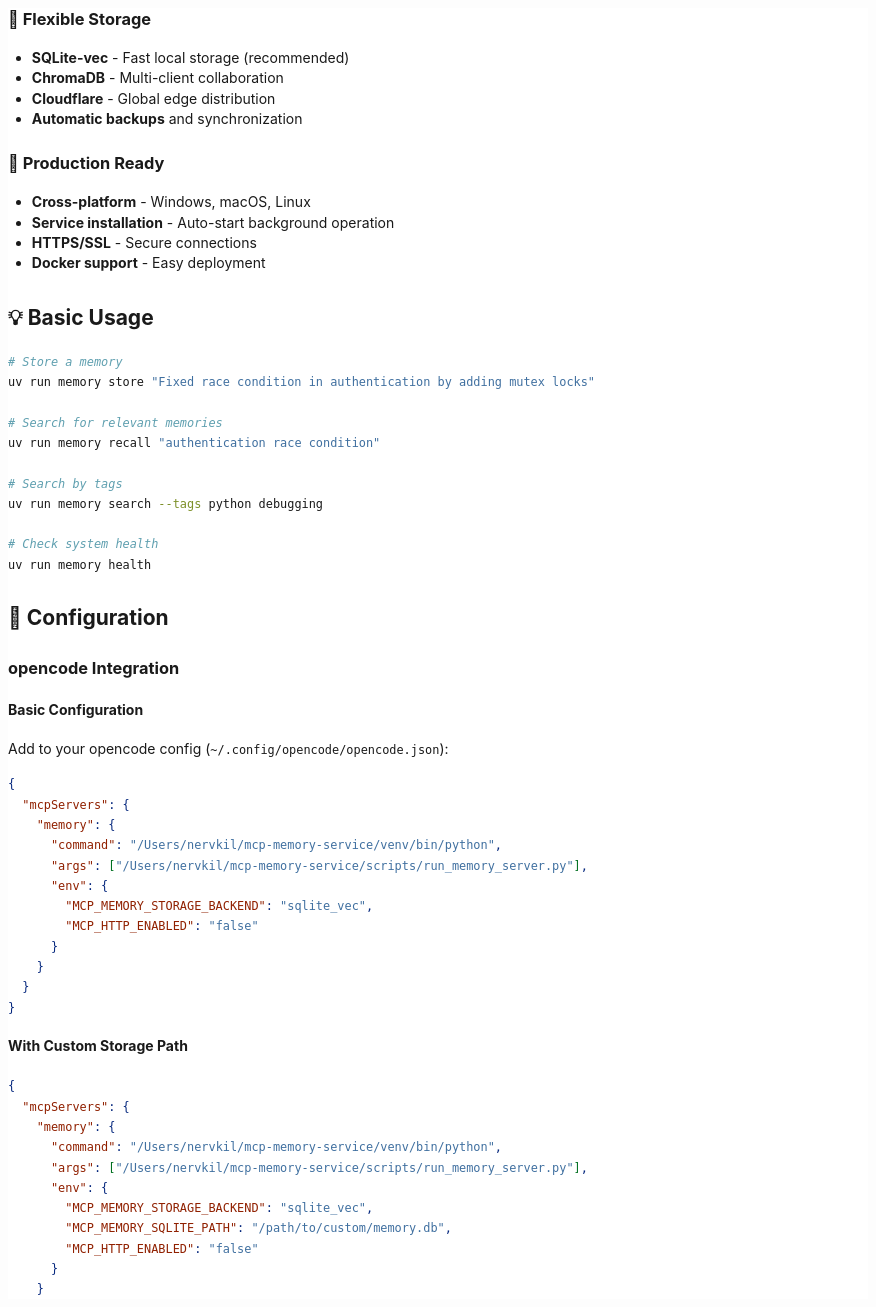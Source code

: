 ### 💾 **Flexible Storage**
- **SQLite-vec** - Fast local storage (recommended)
- **ChromaDB** - Multi-client collaboration  
- **Cloudflare** - Global edge distribution
- **Automatic backups** and synchronization

### 🚀 **Production Ready**
- **Cross-platform** - Windows, macOS, Linux
- **Service installation** - Auto-start background operation
- **HTTPS/SSL** - Secure connections
- **Docker support** - Easy deployment

## 💡 Basic Usage

```bash
# Store a memory
uv run memory store "Fixed race condition in authentication by adding mutex locks"

# Search for relevant memories  
uv run memory recall "authentication race condition"

# Search by tags
uv run memory search --tags python debugging

# Check system health
uv run memory health
```

## 🔧 Configuration

### opencode Integration

#### Basic Configuration
Add to your opencode config (`~/.config/opencode/opencode.json`):

```json
{
  "mcpServers": {
    "memory": {
      "command": "/Users/nervkil/mcp-memory-service/venv/bin/python",
      "args": ["/Users/nervkil/mcp-memory-service/scripts/run_memory_server.py"],
      "env": {
        "MCP_MEMORY_STORAGE_BACKEND": "sqlite_vec",
        "MCP_HTTP_ENABLED": "false"
      }
    }
  }
}
```

#### With Custom Storage Path
```json
{
  "mcpServers": {
    "memory": {
      "command": "/Users/nervkil/mcp-memory-service/venv/bin/python",
      "args": ["/Users/nervkil/mcp-memory-service/scripts/run_memory_server.py"],
      "env": {
        "MCP_MEMORY_STORAGE_BACKEND": "sqlite_vec",
        "MCP_MEMORY_SQLITE_PATH": "/path/to/custom/memory.db",
        "MCP_HTTP_ENABLED": "false"
      }
    }
```